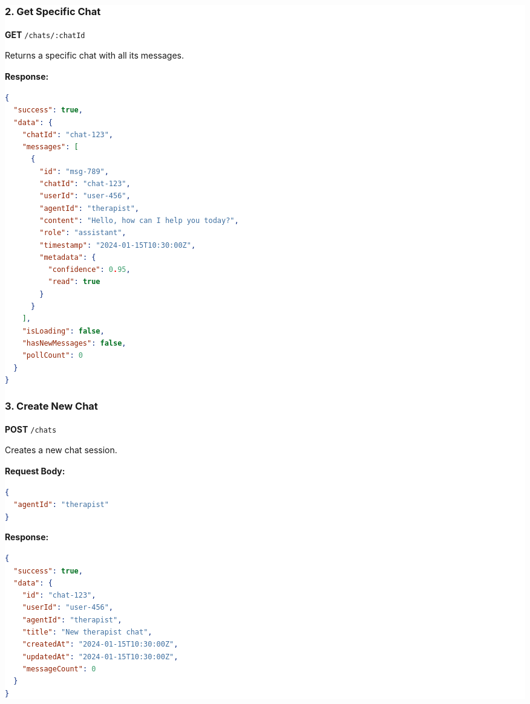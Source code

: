 ### 2. Get Specific Chat
**GET** `/chats/:chatId`

Returns a specific chat with all its messages.

**Response:**
```json
{
  "success": true,
  "data": {
    "chatId": "chat-123",
    "messages": [
      {
        "id": "msg-789",
        "chatId": "chat-123",
        "userId": "user-456",
        "agentId": "therapist",
        "content": "Hello, how can I help you today?",
        "role": "assistant",
        "timestamp": "2024-01-15T10:30:00Z",
        "metadata": {
          "confidence": 0.95,
          "read": true
        }
      }
    ],
    "isLoading": false,
    "hasNewMessages": false,
    "pollCount": 0
  }
}
```

### 3. Create New Chat
**POST** `/chats`

Creates a new chat session.

**Request Body:**
```json
{
  "agentId": "therapist"
}
```

**Response:**
```json
{
  "success": true,
  "data": {
    "id": "chat-123",
    "userId": "user-456",
    "agentId": "therapist",
    "title": "New therapist chat",
    "createdAt": "2024-01-15T10:30:00Z",
    "updatedAt": "2024-01-15T10:30:00Z",
    "messageCount": 0
  }
}
```
